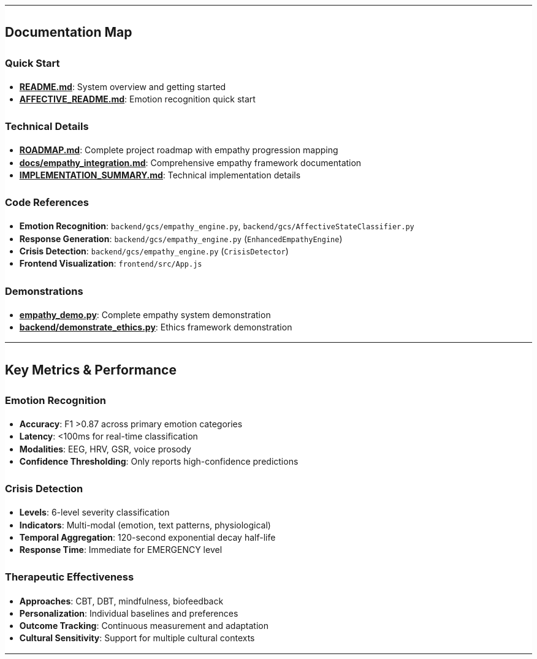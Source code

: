 
---

## Documentation Map

### Quick Start
- **[README.md](README.md)**: System overview and getting started
- **[AFFECTIVE_README.md](AFFECTIVE_README.md)**: Emotion recognition quick start

### Technical Details
- **[ROADMAP.md](ROADMAP.md)**: Complete project roadmap with empathy progression mapping
- **[docs/empathy_integration.md](docs/empathy_integration.md)**: Comprehensive empathy framework documentation
- **[IMPLEMENTATION_SUMMARY.md](IMPLEMENTATION_SUMMARY.md)**: Technical implementation details

### Code References
- **Emotion Recognition**: `backend/gcs/empathy_engine.py`, `backend/gcs/AffectiveStateClassifier.py`
- **Response Generation**: `backend/gcs/empathy_engine.py` (`EnhancedEmpathyEngine`)
- **Crisis Detection**: `backend/gcs/empathy_engine.py` (`CrisisDetector`)
- **Frontend Visualization**: `frontend/src/App.js`

### Demonstrations
- **[empathy_demo.py](empathy_demo.py)**: Complete empathy system demonstration
- **[backend/demonstrate_ethics.py](backend/demonstrate_ethics.py)**: Ethics framework demonstration

---

## Key Metrics & Performance

### Emotion Recognition
- **Accuracy**: F1 >0.87 across primary emotion categories
- **Latency**: <100ms for real-time classification
- **Modalities**: EEG, HRV, GSR, voice prosody
- **Confidence Thresholding**: Only reports high-confidence predictions

### Crisis Detection
- **Levels**: 6-level severity classification
- **Indicators**: Multi-modal (emotion, text patterns, physiological)
- **Temporal Aggregation**: 120-second exponential decay half-life
- **Response Time**: Immediate for EMERGENCY level

### Therapeutic Effectiveness
- **Approaches**: CBT, DBT, mindfulness, biofeedback
- **Personalization**: Individual baselines and preferences
- **Outcome Tracking**: Continuous measurement and adaptation
- **Cultural Sensitivity**: Support for multiple cultural contexts

---